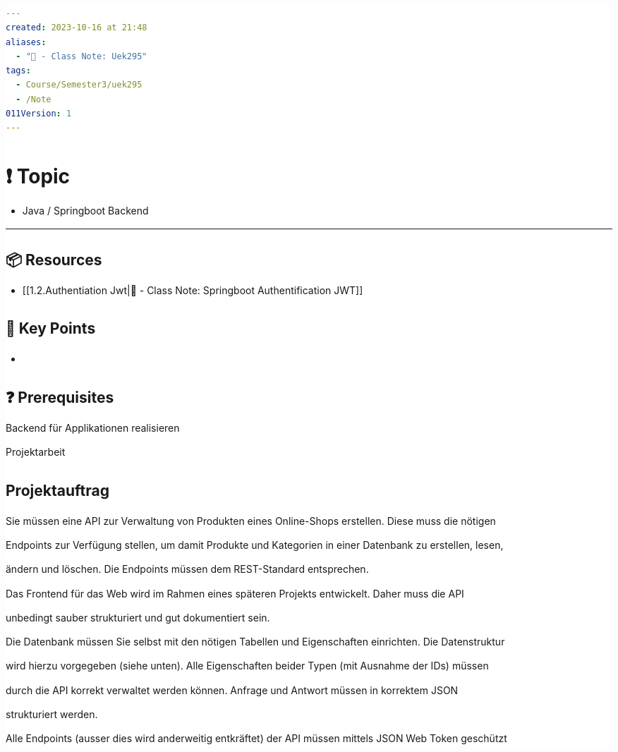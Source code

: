 ```yaml
---
created: 2023-10-16 at 21:48
aliases:
  - "📜 - Class Note: Uek295"
tags:
  - Course/Semester3/uek295
  - /Note
011Version: 1
---
```

# ❗ Topic
- Java / Springboot Backend
 --- 
 
## 📦 Resources
-  [[1.2.Authentiation Jwt|📜 - Class Note: Springboot Authentification JWT]]
## 🔑 Key Points
- 
## ❓ Prerequisites

Backend für Applikationen realisieren

Projektarbeit

## Projektauftrag

Sie müssen eine API zur Verwaltung von Produkten eines Online-Shops erstellen. Diese muss die nötigen

Endpoints zur Verfügung stellen, um damit Produkte und Kategorien in einer Datenbank zu erstellen, lesen,

ändern und löschen. Die Endpoints müssen dem REST-Standard entsprechen.

Das Frontend für das Web wird im Rahmen eines späteren Projekts entwickelt. Daher muss die API

unbedingt sauber strukturiert und gut dokumentiert sein.

Die Datenbank müssen Sie selbst mit den nötigen Tabellen und Eigenschaften einrichten. Die Datenstruktur

wird hierzu vorgegeben (siehe unten). Alle Eigenschaften beider Typen (mit Ausnahme der IDs) müssen

durch die API korrekt verwaltet werden können. Anfrage und Antwort müssen in korrektem JSON

strukturiert werden.

Alle Endpoints (ausser dies wird anderweitig entkräftet) der API müssen mittels JSON Web Token geschützt
